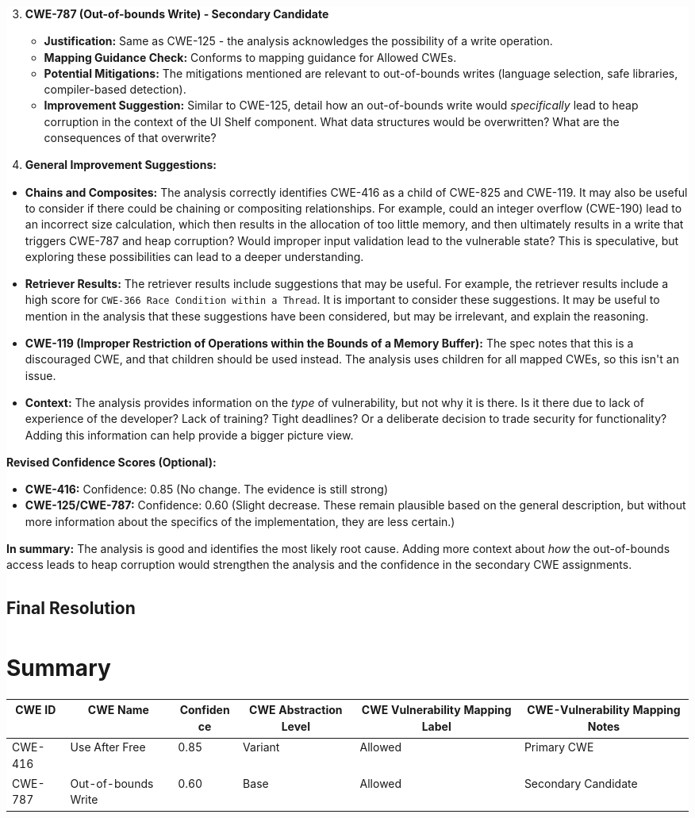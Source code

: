 3.  **CWE-787 (Out-of-bounds Write) - Secondary Candidate**

    *   **Justification:** Same as CWE-125 - the analysis acknowledges the possibility of a write operation.
    *   **Mapping Guidance Check:** Conforms to mapping guidance for Allowed CWEs.
    *   **Potential Mitigations:** The mitigations mentioned are relevant to out-of-bounds writes (language selection, safe libraries, compiler-based detection).
    *   **Improvement Suggestion:** Similar to CWE-125, detail how an out-of-bounds write would *specifically* lead to heap corruption in the context of the UI Shelf component. What data structures would be overwritten?  What are the consequences of that overwrite?

4. **General Improvement Suggestions:**

*   **Chains and Composites:** The analysis correctly identifies CWE-416 as a child of CWE-825 and CWE-119. It may also be useful to consider if there could be chaining or compositing relationships. For example, could an integer overflow (CWE-190) lead to an incorrect size calculation, which then results in the allocation of too little memory, and then ultimately results in a write that triggers CWE-787 and heap corruption? Would improper input validation lead to the vulnerable state? This is speculative, but exploring these possibilities can lead to a deeper understanding.

* **Retriever Results:** The retriever results include suggestions that may be useful. For example, the retriever results include a high score for `CWE-366 Race Condition within a Thread`. It is important to consider these suggestions. It may be useful to mention in the analysis that these suggestions have been considered, but may be irrelevant, and explain the reasoning.

*   **CWE-119 (Improper Restriction of Operations within the Bounds of a Memory Buffer):** The spec notes that this is a discouraged CWE, and that children should be used instead. The analysis uses children for all mapped CWEs, so this isn't an issue.

*   **Context:** The analysis provides information on the *type* of vulnerability, but not why it is there. Is it there due to lack of experience of the developer? Lack of training? Tight deadlines? Or a deliberate decision to trade security for functionality? Adding this information can help provide a bigger picture view.

**Revised Confidence Scores (Optional):**

*   **CWE-416:**  Confidence: 0.85 (No change. The evidence is still strong)
*   **CWE-125/CWE-787:** Confidence: 0.60 (Slight decrease. These remain plausible based on the general description, but without more information about the specifics of the implementation, they are less certain.)

**In summary:** The analysis is good and identifies the most likely root cause. Adding more context about *how* the out-of-bounds access leads to heap corruption would strengthen the analysis and the confidence in the secondary CWE assignments.

## Final Resolution

# Summary
| CWE ID | CWE Name | Confidence | CWE Abstraction Level | CWE Vulnerability Mapping Label | CWE-Vulnerability Mapping Notes |
|---|---|---|---|---|---|
| CWE-416 | Use After Free | 0.85 | Variant | Allowed | Primary CWE |
| CWE-787 | Out-of-bounds Write | 0.60 | Base | Allowed | Secondary Candidate |
